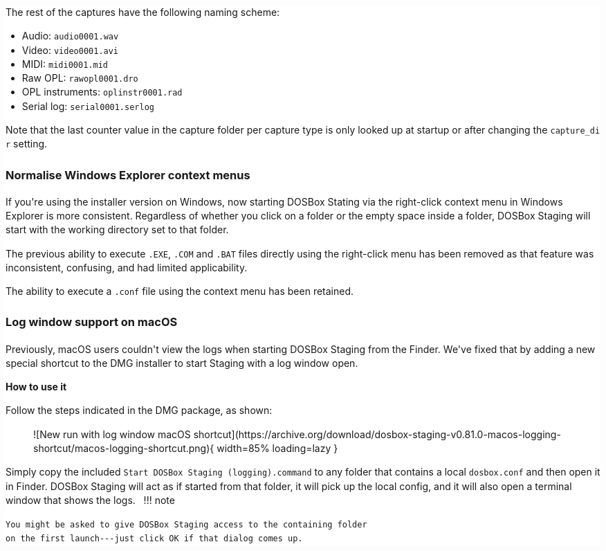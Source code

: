 </div>

The rest of the captures have the following naming scheme:

<div class="compact" markdown>

- Audio: `audio0001.wav`
- Video: `video0001.avi`
- MIDI: `midi0001.mid`
- Raw OPL: `rawopl0001.dro`
- OPL instruments: `oplinstr0001.rad`
- Serial log: `serial0001.serlog`

</div>

Note that the last counter value in the capture folder per capture type is
only looked up at startup or after changing the `capture_dir` setting.


### Normalise Windows Explorer context menus

If you're using the installer version on Windows, now starting DOSBox Stating
via the right-click context menu in Windows Explorer is more consistent.
Regardless of whether you click  on a folder or the empty space inside a
folder, DOSBox Staging will start with the working directory set to that
folder.

The previous ability to execute `.EXE`, `.COM` and `.BAT` files directly using
the right-click menu has been removed as that feature was inconsistent,
confusing, and had limited applicability.

The ability to execute a `.conf` file using the context menu has been
retained.


### Log window support on macOS

Previously, macOS users couldn't view the logs when starting DOSBox Staging
from the Finder. We've fixed that by adding a new special shortcut to the DMG
installer to start Staging with a log window open.

**How to use it**

Follow the steps indicated in the DMG package, as shown:

<figure markdown>
  ![New run with log window macOS shortcut](https://archive.org/download/dosbox-staging-v0.81.0-macos-logging-shortcut/macos-logging-shortcut.png){ width=85% loading=lazy }
</figure>

Simply copy the included `Start DOSBox Staging (logging).command` to any folder that
contains a local `dosbox.conf` and then open it in Finder. DOSBox Staging will act as if started from that
folder, it will pick up the local config, and it will also open a terminal
window that shows the logs.
 
!!! note

    You might be asked to give DOSBox Staging access to the containing folder
    on the first launch---just click OK if that dialog comes up.

